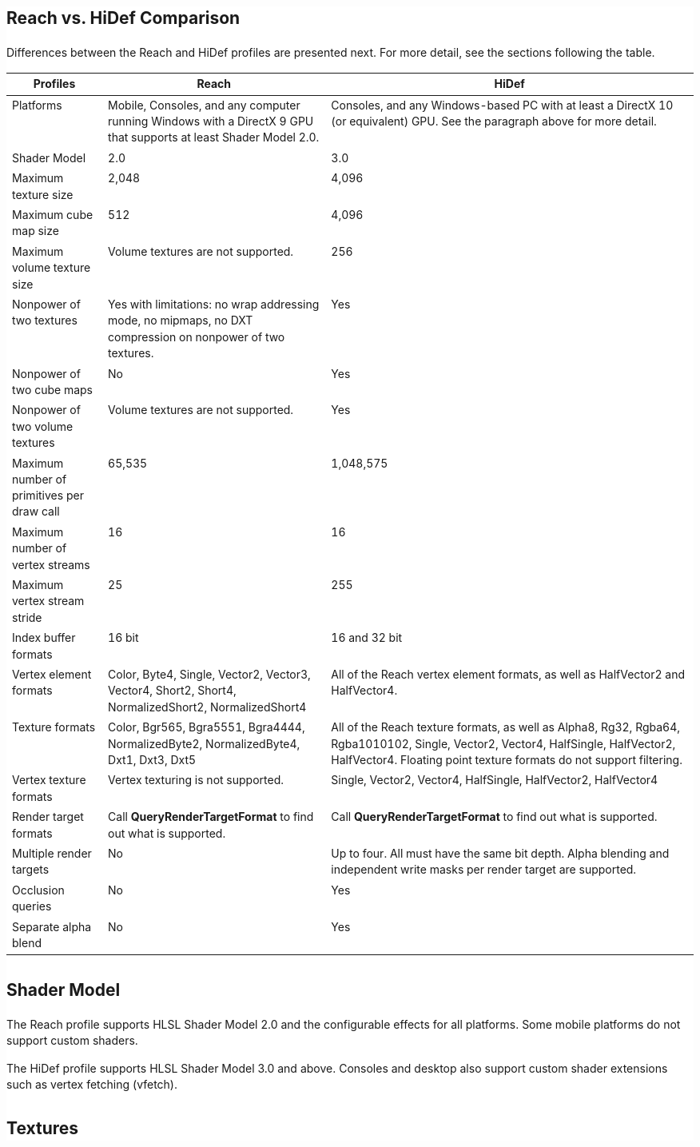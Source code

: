 ## Reach vs. HiDef Comparison

Differences between the Reach and HiDef profiles are presented next. For more detail, see the sections following the table.

|Profiles|Reach|HiDef|
|-|-|-|
|Platforms|Mobile, Consoles, and any computer running Windows with a DirectX 9 GPU that supports at least Shader Model 2.0.|Consoles, and any Windows-based PC with at least a DirectX 10 (or equivalent) GPU. See the paragraph above for more detail.|
|Shader Model|2.0 |3.0|
|Maximum texture size|2,048|4,096|
|Maximum cube map size|512|4,096|
|Maximum volume texture size|Volume textures are not supported.|256|
|Nonpower of two textures|Yes with limitations: no wrap addressing mode, no mipmaps, no DXT compression on nonpower of two textures.|Yes|
|Nonpower of two cube maps|No|Yes|
|Nonpower of two volume textures|Volume textures are not supported.|Yes|
|Maximum number of primitives per draw call|65,535|1,048,575|
|Maximum number of vertex streams|16|16|
|Maximum vertex stream stride|25|255|
|Index buffer formats|16 bit|16 and 32 bit|
|Vertex element formats|Color, Byte4, Single, Vector2, Vector3, Vector4, Short2, Short4, NormalizedShort2, NormalizedShort4|All of the Reach vertex element formats, as well as HalfVector2 and HalfVector4.|
|Texture formats|Color, Bgr565, Bgra5551, Bgra4444, NormalizedByte2, NormalizedByte4, Dxt1, Dxt3, Dxt5|All of the Reach texture formats, as well as Alpha8, Rg32, Rgba64, Rgba1010102, Single, Vector2, Vector4, HalfSingle, HalfVector2, HalfVector4. Floating point texture formats do not support filtering.|
|Vertex texture formats|Vertex texturing is not supported.|Single, Vector2, Vector4, HalfSingle, HalfVector2, HalfVector4|
|Render target formats|Call **QueryRenderTargetFormat** to find out what is supported.|Call **QueryRenderTargetFormat** to find out what is supported.|
|Multiple render targets|No|Up to four. All must have the same bit depth. Alpha blending and independent write masks per render target are supported.|
|Occlusion queries|No|Yes|
|Separate alpha blend|No|Yes|S

## Shader Model

The Reach profile supports HLSL Shader Model 2.0 and the configurable effects for all platforms. Some mobile platforms do not support custom shaders.

The HiDef profile supports HLSL Shader Model 3.0 and above. Consoles and desktop also support custom shader extensions such as vertex fetching (vfetch).

## Textures
